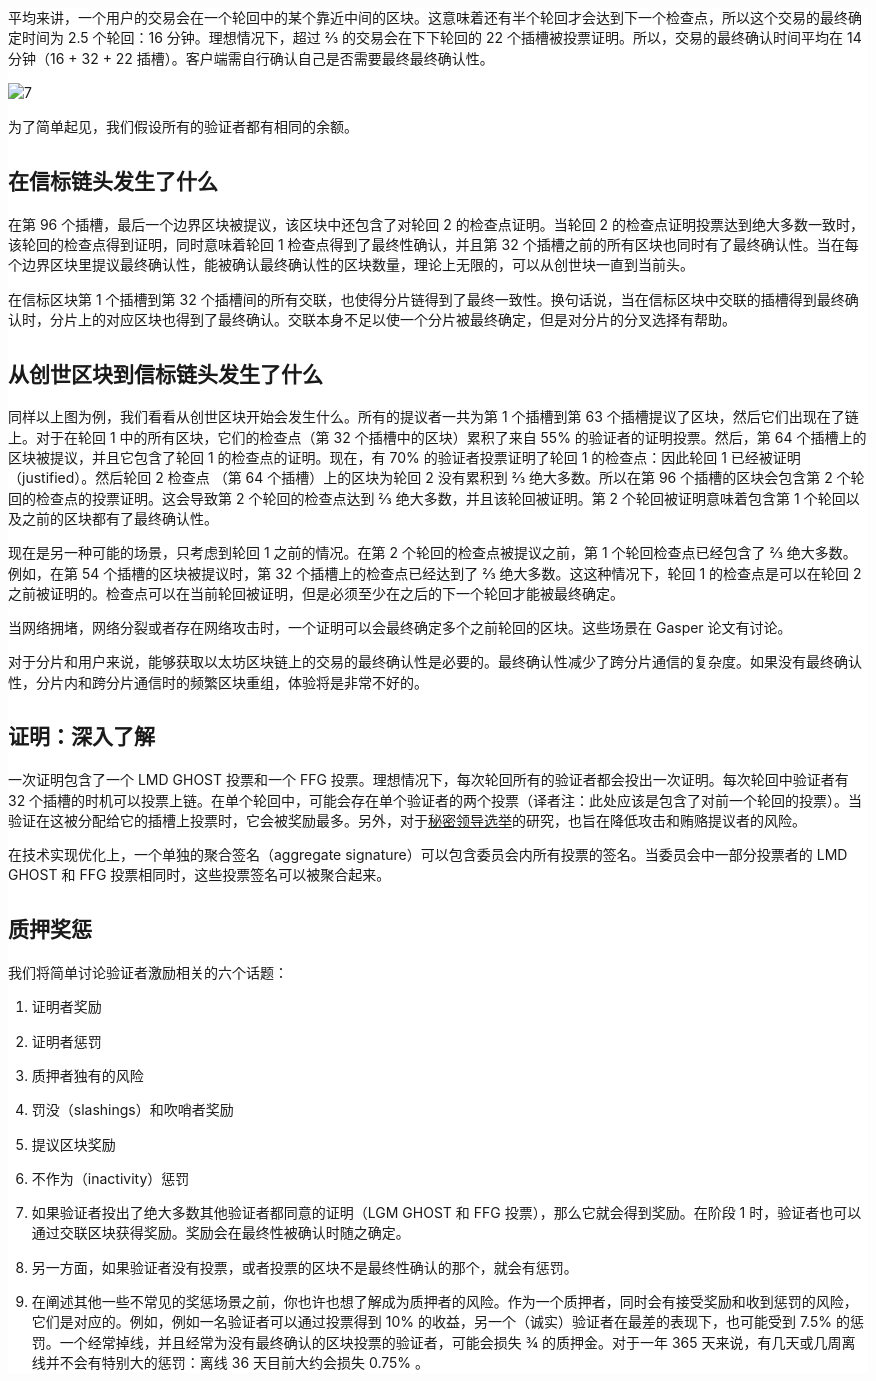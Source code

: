 平均来讲，一个用户的交易会在一个轮回中的某个靠近中间的区块。这意味着还有半个轮回才会达到下一个检查点，所以这个交易的最终确定时间为 2.5 个轮回：16 分钟。理想情况下，超过 ⅔ 的交易会在下下轮回的 22 个插槽被投票证明。所以，交易的最终确认时间平均在 14 分钟（16 + 32 + 22 插槽）。客户端需自行确认自己是否需要最终最终确认性。

![7](https://ethos.dev/wp-content/uploads/2020/02/Beacon-Chain-Justification-and-Finalization.png)

为了简单起见，我们假设所有的验证者都有相同的余额。

## 在信标链头发生了什么

在第 96 个插槽，最后一个边界区块被提议，该区块中还包含了对轮回 2 的检查点证明。当轮回 2 的检查点证明投票达到绝大多数一致时，该轮回的检查点得到证明，同时意味着轮回 1 检查点得到了最终性确认，并且第 32 个插槽之前的所有区块也同时有了最终确认性。当在每个边界区块里提议最终确认性，能被确认最终确认性的区块数量，理论上无限的，可以从创世块一直到当前头。

在信标区块第 1 个插槽到第 32 个插槽间的所有交联，也使得分片链得到了最终一致性。换句话说，当在信标区块中交联的插槽得到最终确认时，分片上的对应区块也得到了最终确认。交联本身不足以使一个分片被最终确定，但是对分片的分叉选择有帮助。

## 从创世区块到信标链头发生了什么

同样以上图为例，我们看看从创世区块开始会发生什么。所有的提议者一共为第 1 个插槽到第 63 个插槽提议了区块，然后它们出现在了链上。对于在轮回 1 中的所有区块，它们的检查点（第 32 个插槽中的区块）累积了来自 55% 的验证者的证明投票。然后，第 64 个插槽上的区块被提议，并且它包含了轮回 1 的检查点的证明。现在，有 70% 的验证者投票证明了轮回 1 的检查点：因此轮回 1 已经被证明（justified）。然后轮回 2 检查点 （第 64 个插槽）上的区块为轮回 2 没有累积到 ⅔ 绝大多数。所以在第 96 个插槽的区块会包含第 2 个轮回的检查点的投票证明。这会导致第 2 个轮回的检查点达到 ⅔ 绝大多数，并且该轮回被证明。第 2 个轮回被证明意味着包含第 1 个轮回以及之前的区块都有了最终确认性。

现在是另一种可能的场景，只考虑到轮回 1 之前的情况。在第 2 个轮回的检查点被提议之前，第 1 个轮回检查点已经包含了 ⅔ 绝大多数。例如，在第 54 个插槽的区块被提议时，第 32 个插槽上的检查点已经达到了 ⅔ 绝大多数。这这种情况下，轮回 1 的检查点是可以在轮回 2 之前被证明的。检查点可以在当前轮回被证明，但是必须至少在之后的下一个轮回才能被最终确定。

当网络拥堵，网络分裂或者存在网络攻击时，一个证明可以会最终确定多个之前轮回的区块。这些场景在 Gasper 论文有讨论。

对于分片和用户来说，能够获取以太坊区块链上的交易的最终确认性是必要的。最终确认性减少了跨分片通信的复杂度。如果没有最终确认性，分片内和跨分片通信时的频繁区块重组，体验将是非常不好的。

## 证明：深入了解

一次证明包含了一个 LMD GHOST 投票和一个 FFG 投票。理想情况下，每次轮回所有的验证者都会投出一次证明。每次轮回中验证者有 32 个插槽的时机可以投票上链。在单个轮回中，可能会存在单个验证者的两个投票（译者注：此处应该是包含了对前一个轮回的投票）。当验证在这被分配给它的插槽上投票时，它会被奖励最多。另外，对于[秘密领导选举](https://ethresear.ch/t/low-overhead-secret-single-leader-election/5994)的研究，也旨在降低攻击和贿赂提议者的风险。

在技术实现优化上，一个单独的聚合签名（aggregate signature）可以包含委员会内所有投票的签名。当委员会中一部分投票者的 LMD GHOST 和 FFG 投票相同时，这些投票签名可以被聚合起来。

## 质押奖惩

我们将简单讨论验证者激励相关的六个话题：
1. 证明者奖励
2. 证明者惩罚
3. 质押者独有的风险
4. 罚没（slashings）和吹哨者奖励
5. 提议区块奖励
6. 不作为（inactivity）惩罚

1. 如果验证者投出了绝大多数其他验证者都同意的证明（LGM GHOST 和 FFG 投票），那么它就会得到奖励。在阶段 1 时，验证者也可以通过交联区块获得奖励。奖励会在最终性被确认时随之确定。

2. 另一方面，如果验证者没有投票，或者投票的区块不是最终性确认的那个，就会有惩罚。

3. 在阐述其他一些不常见的奖惩场景之前，你也许也想了解成为质押者的风险。作为一个质押者，同时会有接受奖励和收到惩罚的风险，它们是对应的。例如，例如一名验证者可以通过投票得到 10% 的收益，另一个（诚实）验证者在最差的表现下，也可能受到 7.5% 的惩罚。一个经常掉线，并且经常为没有最终确认的区块投票的验证者，可能会损失 ¾ 的质押金。对于一年 365 天来说，有几天或几周离线并不会有特别大的惩罚：离线 36 天目前大约会损失 0.75% 。
